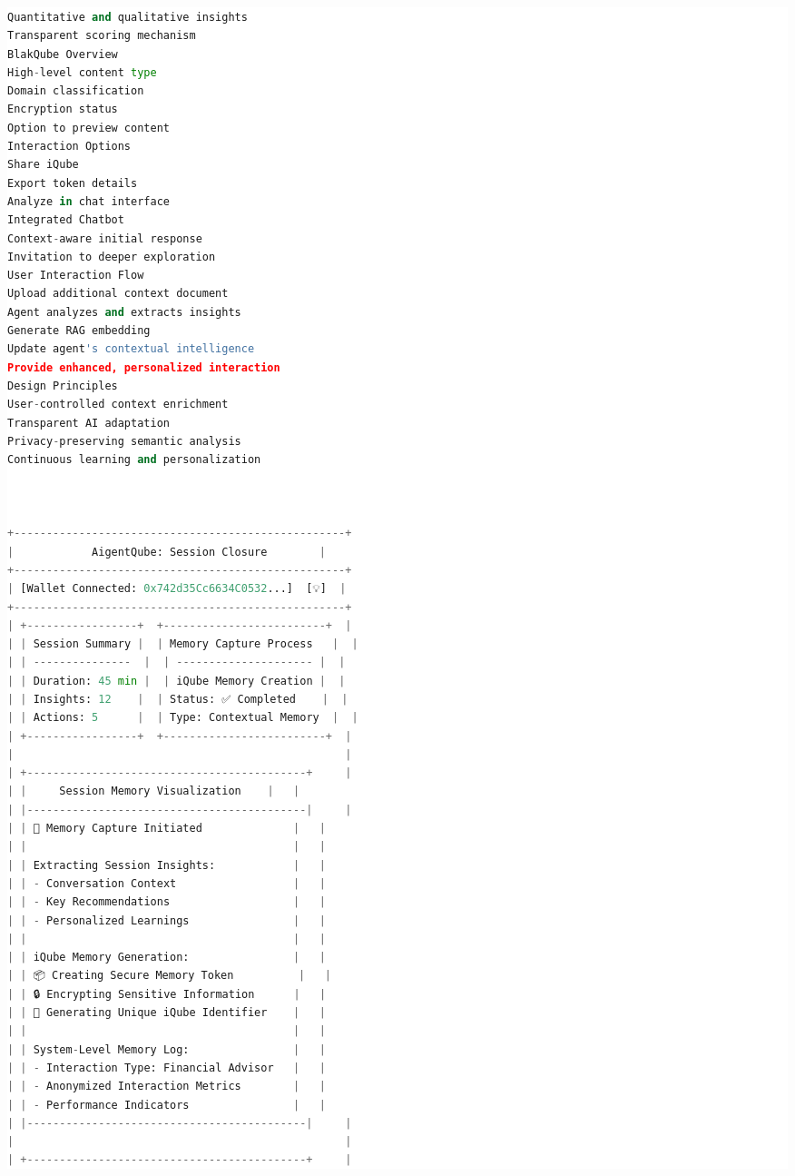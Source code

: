 ```python
Quantitative and qualitative insights
Transparent scoring mechanism
BlakQube Overview
High-level content type
Domain classification
Encryption status
Option to preview content
Interaction Options
Share iQube
Export token details
Analyze in chat interface
Integrated Chatbot
Context-aware initial response
Invitation to deeper exploration
User Interaction Flow
Upload additional context document
Agent analyzes and extracts insights
Generate RAG embedding
Update agent's contextual intelligence
Provide enhanced, personalized interaction
Design Principles
User-controlled context enrichment
Transparent AI adaptation
Privacy-preserving semantic analysis
Continuous learning and personalization



+---------------------------------------------------+
|            AigentQube: Session Closure     	|
+---------------------------------------------------+
| [Wallet Connected: 0x742d35Cc6634C0532...]  [💡]  |
+---------------------------------------------------+
| +-----------------+  +-------------------------+  |
| | Session Summary |  | Memory Capture Process   |  |
| | ---------------  |  | ---------------------	|  |
| | Duration: 45 min |  | iQube Memory Creation	|  |
| | Insights: 12 	|  | Status: ✅ Completed 	|  |
| | Actions: 5   	|  | Type: Contextual Memory  |  |
| +-----------------+  +-------------------------+  |
|                                               	|
| +-------------------------------------------+ 	|
| |    	Session Memory Visualization   	| 	|
| |-------------------------------------------| 	|
| | 🧠 Memory Capture Initiated           	| 	|
| |                                       	| 	|
| | Extracting Session Insights:          	| 	|
| | - Conversation Context                	| 	|
| | - Key Recommendations                 	| 	|
| | - Personalized Learnings              	| 	|
| |                                       	| 	|
| | iQube Memory Generation:              	| 	|
| | 📦 Creating Secure Memory Token       	| 	|
| | 🔒 Encrypting Sensitive Information   	| 	|
| | 🧩 Generating Unique iQube Identifier 	| 	|
| |                                       	| 	|
| | System-Level Memory Log:              	| 	|
| | - Interaction Type: Financial Advisor 	| 	|
| | - Anonymized Interaction Metrics      	| 	|
| | - Performance Indicators              	| 	|
| |-------------------------------------------| 	|
|                                               	|
| +-------------------------------------------+ 	|
```